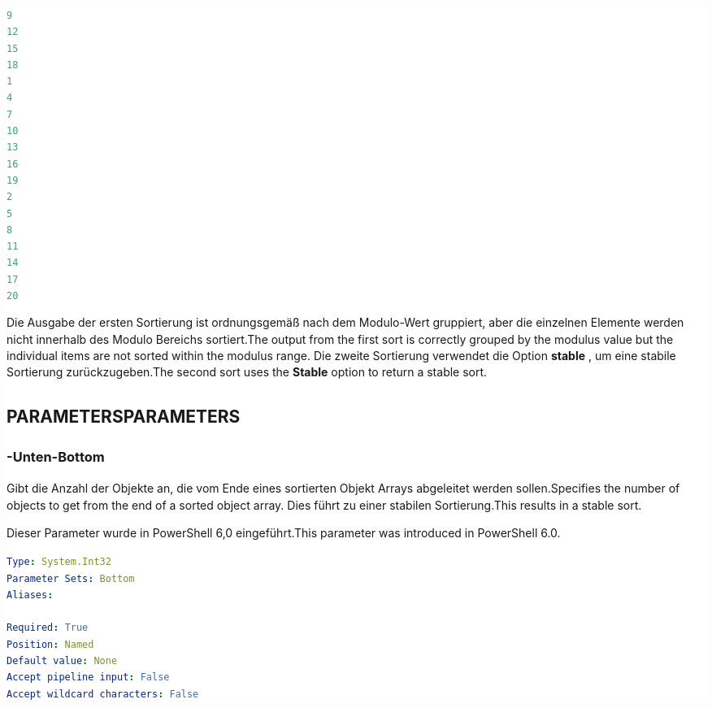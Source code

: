 ```powershell
9
12
15
18
1
4
7
10
13
16
19
2
5
8
11
14
17
20
```

<span data-ttu-id="a9116-198">Die Ausgabe der ersten Sortierung ist ordnungsgemäß nach dem Modulo-Wert gruppiert, aber die einzelnen Elemente werden nicht innerhalb des Modulo Bereichs sortiert.</span><span class="sxs-lookup"><span data-stu-id="a9116-198">The output from the first sort is correctly grouped by the modulus value but the individual items are not sorted within the modulus range.</span></span> <span data-ttu-id="a9116-199">Die zweite Sortierung verwendet die Option **stable** , um eine stabile Sortierung zurückzugeben.</span><span class="sxs-lookup"><span data-stu-id="a9116-199">The second sort uses the **Stable** option to return a stable sort.</span></span>

## <span data-ttu-id="a9116-200">PARAMETERS</span><span class="sxs-lookup"><span data-stu-id="a9116-200">PARAMETERS</span></span>

### <span data-ttu-id="a9116-201">-Unten</span><span class="sxs-lookup"><span data-stu-id="a9116-201">-Bottom</span></span>

<span data-ttu-id="a9116-202">Gibt die Anzahl der Objekte an, die vom Ende eines sortierten Objekt Arrays abgeleitet werden sollen.</span><span class="sxs-lookup"><span data-stu-id="a9116-202">Specifies the number of objects to get from the end of a sorted object array.</span></span> <span data-ttu-id="a9116-203">Dies führt zu einer stabilen Sortierung.</span><span class="sxs-lookup"><span data-stu-id="a9116-203">This results in a stable sort.</span></span>

<span data-ttu-id="a9116-204">Dieser Parameter wurde in PowerShell 6,0 eingeführt.</span><span class="sxs-lookup"><span data-stu-id="a9116-204">This parameter was introduced in PowerShell 6.0.</span></span>

```yaml
Type: System.Int32
Parameter Sets: Bottom
Aliases:

Required: True
Position: Named
Default value: None
Accept pipeline input: False
Accept wildcard characters: False
```
